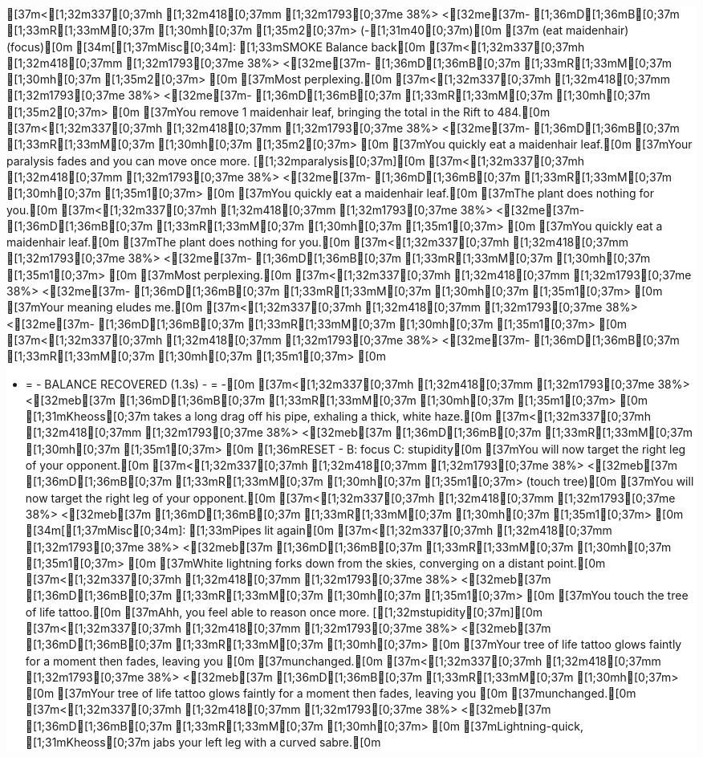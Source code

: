 [37m<[1;32m337[0;37mh [1;32m418[0;37mm [1;32m1793[0;37me 38%> <[32me[37m- [1;36mD[1;36mB[0;37m [1;33mR[1;33mM[0;37m [1;30mh[0;37m [1;35m2[0;37m>  (-[1;31m40[0;37m)[0m
[37m (eat maidenhair) (focus)[0m
[34m[[1;37mMisc[0;34m]: [1;33mSMOKE Balance back[0m
[37m<[1;32m337[0;37mh [1;32m418[0;37mm [1;32m1793[0;37me 38%> <[32me[37m- [1;36mD[1;36mB[0;37m [1;33mR[1;33mM[0;37m [1;30mh[0;37m [1;35m2[0;37m>  [0m
[37mMost perplexing.[0m
[37m<[1;32m337[0;37mh [1;32m418[0;37mm [1;32m1793[0;37me 38%> <[32me[37m- [1;36mD[1;36mB[0;37m [1;33mR[1;33mM[0;37m [1;30mh[0;37m [1;35m2[0;37m>  [0m
[37mYou remove 1 maidenhair leaf, bringing the total in the Rift to 484.[0m
[37m<[1;32m337[0;37mh [1;32m418[0;37mm [1;32m1793[0;37me 38%> <[32me[37m- [1;36mD[1;36mB[0;37m [1;33mR[1;33mM[0;37m [1;30mh[0;37m [1;35m2[0;37m>  [0m
[37mYou quickly eat a maidenhair leaf.[0m
[37mYour paralysis fades and you can move once more. [[1;32mparalysis[0;37m][0m
[37m<[1;32m337[0;37mh [1;32m418[0;37mm [1;32m1793[0;37me 38%> <[32me[37m- [1;36mD[1;36mB[0;37m [1;33mR[1;33mM[0;37m [1;30mh[0;37m [1;35m1[0;37m>  [0m
[37mYou quickly eat a maidenhair leaf.[0m
[37mThe plant does nothing for you.[0m
[37m<[1;32m337[0;37mh [1;32m418[0;37mm [1;32m1793[0;37me 38%> <[32me[37m- [1;36mD[1;36mB[0;37m [1;33mR[1;33mM[0;37m [1;30mh[0;37m [1;35m1[0;37m>  [0m
[37mYou quickly eat a maidenhair leaf.[0m
[37mThe plant does nothing for you.[0m
[37m<[1;32m337[0;37mh [1;32m418[0;37mm [1;32m1793[0;37me 38%> <[32me[37m- [1;36mD[1;36mB[0;37m [1;33mR[1;33mM[0;37m [1;30mh[0;37m [1;35m1[0;37m>  [0m
[37mMost perplexing.[0m
[37m<[1;32m337[0;37mh [1;32m418[0;37mm [1;32m1793[0;37me 38%> <[32me[37m- [1;36mD[1;36mB[0;37m [1;33mR[1;33mM[0;37m [1;30mh[0;37m [1;35m1[0;37m>  [0m
[37mYour meaning eludes me.[0m
[37m<[1;32m337[0;37mh [1;32m418[0;37mm [1;32m1793[0;37me 38%> <[32me[37m- [1;36mD[1;36mB[0;37m [1;33mR[1;33mM[0;37m [1;30mh[0;37m [1;35m1[0;37m>  [0m
[37m<[1;32m337[0;37mh [1;32m418[0;37mm [1;32m1793[0;37me 38%> <[32me[37m- [1;36mD[1;36mB[0;37m [1;33mR[1;33mM[0;37m [1;30mh[0;37m [1;35m1[0;37m>  [0m
- = - BALANCE RECOVERED (1.3s) - = -[0m
[37m<[1;32m337[0;37mh [1;32m418[0;37mm [1;32m1793[0;37me 38%> <[32meb[37m [1;36mD[1;36mB[0;37m [1;33mR[1;33mM[0;37m [1;30mh[0;37m [1;35m1[0;37m>  [0m
[1;31mKheoss[0;37m takes a long drag off his pipe, exhaling a thick, white haze.[0m
[37m<[1;32m337[0;37mh [1;32m418[0;37mm [1;32m1793[0;37me 38%> <[32meb[37m [1;36mD[1;36mB[0;37m [1;33mR[1;33mM[0;37m [1;30mh[0;37m [1;35m1[0;37m>  [0m
[1;36mRESET - B: focus C: stupidity[0m
[37mYou will now target the right leg of your opponent.[0m
[37m<[1;32m337[0;37mh [1;32m418[0;37mm [1;32m1793[0;37me 38%> <[32meb[37m [1;36mD[1;36mB[0;37m [1;33mR[1;33mM[0;37m [1;30mh[0;37m [1;35m1[0;37m>   (touch tree)[0m
[37mYou will now target the right leg of your opponent.[0m
[37m<[1;32m337[0;37mh [1;32m418[0;37mm [1;32m1793[0;37me 38%> <[32meb[37m [1;36mD[1;36mB[0;37m [1;33mR[1;33mM[0;37m [1;30mh[0;37m [1;35m1[0;37m>  [0m
[34m[[1;37mMisc[0;34m]: [1;33mPipes lit again[0m
[37m<[1;32m337[0;37mh [1;32m418[0;37mm [1;32m1793[0;37me 38%> <[32meb[37m [1;36mD[1;36mB[0;37m [1;33mR[1;33mM[0;37m [1;30mh[0;37m [1;35m1[0;37m>  [0m
[37mWhite lightning forks down from the skies, converging on a distant point.[0m
[37m<[1;32m337[0;37mh [1;32m418[0;37mm [1;32m1793[0;37me 38%> <[32meb[37m [1;36mD[1;36mB[0;37m [1;33mR[1;33mM[0;37m [1;30mh[0;37m [1;35m1[0;37m>  [0m
[37mYou touch the tree of life tattoo.[0m
[37mAhh, you feel able to reason once more. [[1;32mstupidity[0;37m][0m
[37m<[1;32m337[0;37mh [1;32m418[0;37mm [1;32m1793[0;37me 38%> <[32meb[37m [1;36mD[1;36mB[0;37m [1;33mR[1;33mM[0;37m [1;30mh[0;37m>  [0m
[37mYour tree of life tattoo glows faintly for a moment then fades, leaving you [0m
[37munchanged.[0m
[37m<[1;32m337[0;37mh [1;32m418[0;37mm [1;32m1793[0;37me 38%> <[32meb[37m [1;36mD[1;36mB[0;37m [1;33mR[1;33mM[0;37m [1;30mh[0;37m>  [0m
[37mYour tree of life tattoo glows faintly for a moment then fades, leaving you [0m
[37munchanged.[0m
[37m<[1;32m337[0;37mh [1;32m418[0;37mm [1;32m1793[0;37me 38%> <[32meb[37m [1;36mD[1;36mB[0;37m [1;33mR[1;33mM[0;37m [1;30mh[0;37m>  [0m
[37mLightning-quick, [1;31mKheoss[0;37m jabs your left leg with a curved sabre.[0m